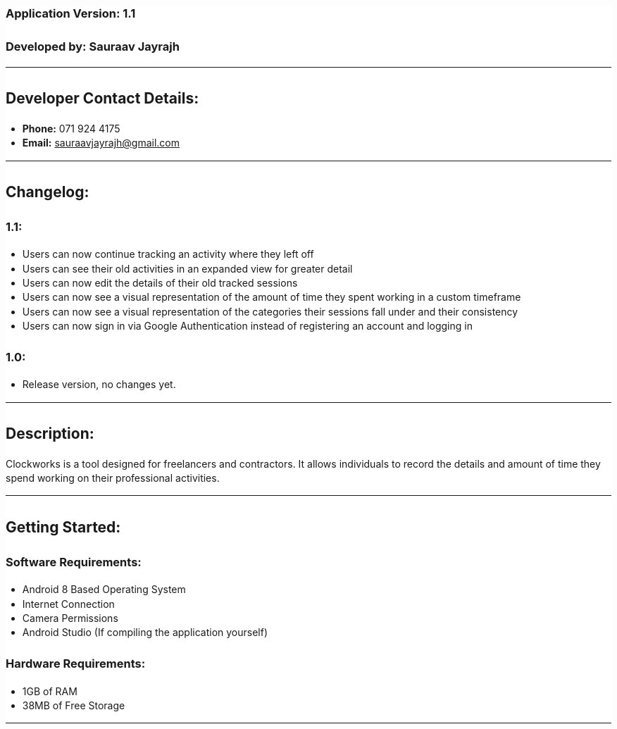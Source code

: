### Application Version: 1.1  
### Developed by: Sauraav Jayrajh

---

## Developer Contact Details:

- **Phone:** 071 924 4175
- **Email:** sauraavjayrajh@gmail.com

---

## Changelog:

### 1.1:
- Users can now continue tracking an activity where they left off
- Users can see their old activities in an expanded view for greater detail
- Users can now edit the details of their old tracked sessions
- Users can now see a visual representation of the amount of time they spent working in a custom timeframe
- Users can now see a visual representation of the categories their sessions fall under and their consistency
- Users can now sign in via Google Authentication instead of registering an account and logging in

### 1.0:
- Release version, no changes yet.

---

## Description:

Clockworks is a tool designed for freelancers and contractors. It allows individuals to record the details and amount of time they spend working on their professional activities.

---

## Getting Started:

### Software Requirements:
- Android 8 Based Operating System
- Internet Connection
- Camera Permissions
- Android Studio (If compiling the application yourself)

### Hardware Requirements:
- 1GB of RAM
- 38MB of Free Storage

---